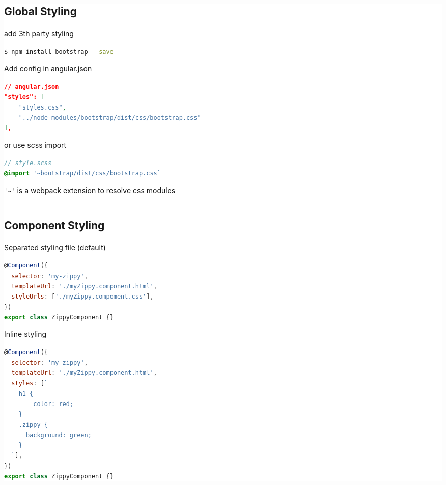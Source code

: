 ## Global Styling

add 3th party styling

```bash
$ npm install bootstrap --save
```

Add config in angular.json

```json
// angular.json
"styles": [
    "styles.css",
    "../node_modules/bootstrap/dist/css/bootstrap.css"
],
```

or use scss import

```scss
// style.scss
@import '~bootstrap/dist/css/bootstrap.css`
```

`'~'` is a webpack extension to resolve css modules


***

## Component Styling

Separated styling file (default)

```js
@Component({
  selector: 'my-zippy',
  templateUrl: './myZippy.component.html',
  styleUrls: ['./myZippy.compoment.css'],
})
export class ZippyComponent {}
```

Inline styling


```js
@Component({
  selector: 'my-zippy',
  templateUrl: './myZippy.component.html',
  styles: [`
    h1 {
        color: red;
    }
    .zippy {
      background: green;
    }
  `],
})
export class ZippyComponent {}
```
